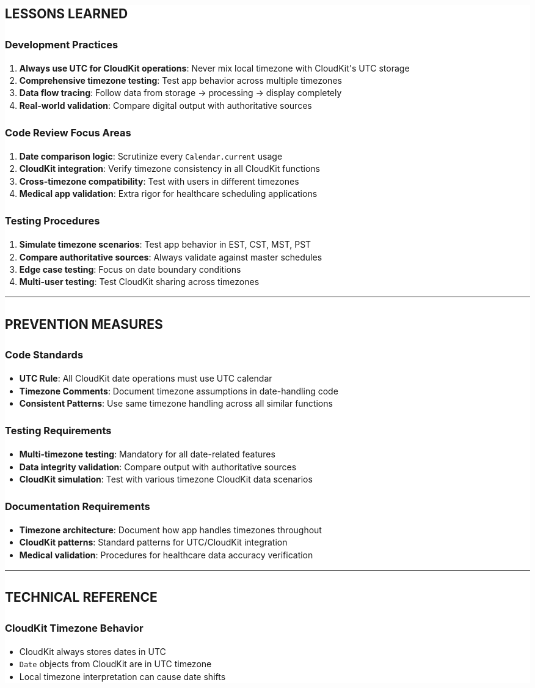 
## LESSONS LEARNED

### Development Practices
1. **Always use UTC for CloudKit operations**: Never mix local timezone with CloudKit's UTC storage
2. **Comprehensive timezone testing**: Test app behavior across multiple timezones
3. **Data flow tracing**: Follow data from storage → processing → display completely
4. **Real-world validation**: Compare digital output with authoritative sources

### Code Review Focus Areas
1. **Date comparison logic**: Scrutinize every `Calendar.current` usage
2. **CloudKit integration**: Verify timezone consistency in all CloudKit functions  
3. **Cross-timezone compatibility**: Test with users in different timezones
4. **Medical app validation**: Extra rigor for healthcare scheduling applications

### Testing Procedures
1. **Simulate timezone scenarios**: Test app behavior in EST, CST, MST, PST
2. **Compare authoritative sources**: Always validate against master schedules
3. **Edge case testing**: Focus on date boundary conditions
4. **Multi-user testing**: Test CloudKit sharing across timezones

---

## PREVENTION MEASURES

### Code Standards
- **UTC Rule**: All CloudKit date operations must use UTC calendar
- **Timezone Comments**: Document timezone assumptions in date-handling code
- **Consistent Patterns**: Use same timezone handling across all similar functions

### Testing Requirements
- **Multi-timezone testing**: Mandatory for all date-related features
- **Data integrity validation**: Compare output with authoritative sources
- **CloudKit simulation**: Test with various timezone CloudKit data scenarios

### Documentation Requirements
- **Timezone architecture**: Document how app handles timezones throughout
- **CloudKit patterns**: Standard patterns for UTC/CloudKit integration
- **Medical validation**: Procedures for healthcare data accuracy verification

---

## TECHNICAL REFERENCE

### CloudKit Timezone Behavior
- CloudKit always stores dates in UTC
- `Date` objects from CloudKit are in UTC timezone
- Local timezone interpretation can cause date shifts
